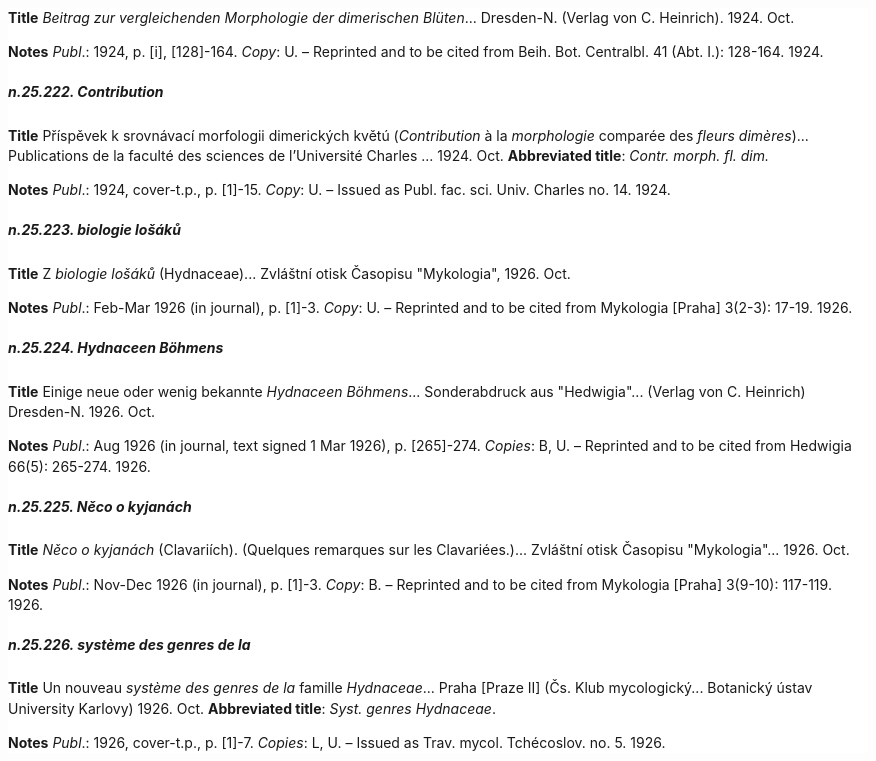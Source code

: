 **Title**
*Beitrag zur vergleichenden Morphologie der dimerischen Blüten*... Dresden-N. (Verlag von C. Heinrich). 1924. Oct.

**Notes**
*Publ*.: 1924, p. \[i\], \[128\]-164. *Copy*: U. – Reprinted and to be cited from Beih. Bot. Centralbl. 41 (Abt. I.): 128-164. 1924.

##### n.25.222. Contribution

**Title**
Příspěvek k srovnávací morfologii dimerických květú (*Contribution* à la *morphologie* comparée des *fleurs dimères*)... Publications de la faculté des sciences de l’Université Charles ... 1924. Oct.
**Abbreviated title**: *Contr. morph. fl. dim.*

**Notes**
*Publ*.: 1924, cover-t.p., p. \[1\]-15. *Copy*: U. – Issued as Publ. fac. sci. Univ. Charles no. 14. 1924.

##### n.25.223. biologie lošáků

**Title**
Z *biologie lošáků* (Hydnaceae)... Zvláštní otisk Časopisu "Mykologia", 1926. Oct.

**Notes**
*Publ*.: Feb-Mar 1926 (in journal), p. \[1\]-3. *Copy*: U. – Reprinted and to be cited from Mykologia \[Praha\] 3(2-3): 17-19. 1926.

##### n.25.224. Hydnaceen Böhmens

**Title**
Einige neue oder wenig bekannte *Hydnaceen Böhmens*... Sonderabdruck aus "Hedwigia"... (Verlag von C. Heinrich) Dresden-N. 1926. Oct.

**Notes**
*Publ*.: Aug 1926 (in journal, text signed 1 Mar 1926), p. \[265\]-274. *Copies*: B, U. – Reprinted and to be cited from Hedwigia 66(5): 265-274. 1926.

##### n.25.225. Něco o kyjanách

**Title**
*Něco o kyjanách* (Clavariích). (Quelques remarques sur les Clavariées.)... Zvláštní otisk Časopisu "Mykologia"... 1926. Oct.

**Notes**
*Publ*.: Nov-Dec 1926 (in journal), p. \[1\]-3. *Copy*: B. – Reprinted and to be cited from Mykologia \[Praha\] 3(9-10): 117-119. 1926.

##### n.25.226. système des genres de la

**Title**
Un nouveau *système des genres de la* famille *Hydnaceae*... Praha \[Praze II\] (Čs. Klub mycologický... Botanický ústav University Karlovy) 1926. Oct.
**Abbreviated title**: *Syst. genres Hydnaceae*.

**Notes**
*Publ*.: 1926, cover-t.p., p. \[1\]-7. *Copies*: L, U. – Issued as Trav. mycol. Tchécoslov. no. 5. 1926.
